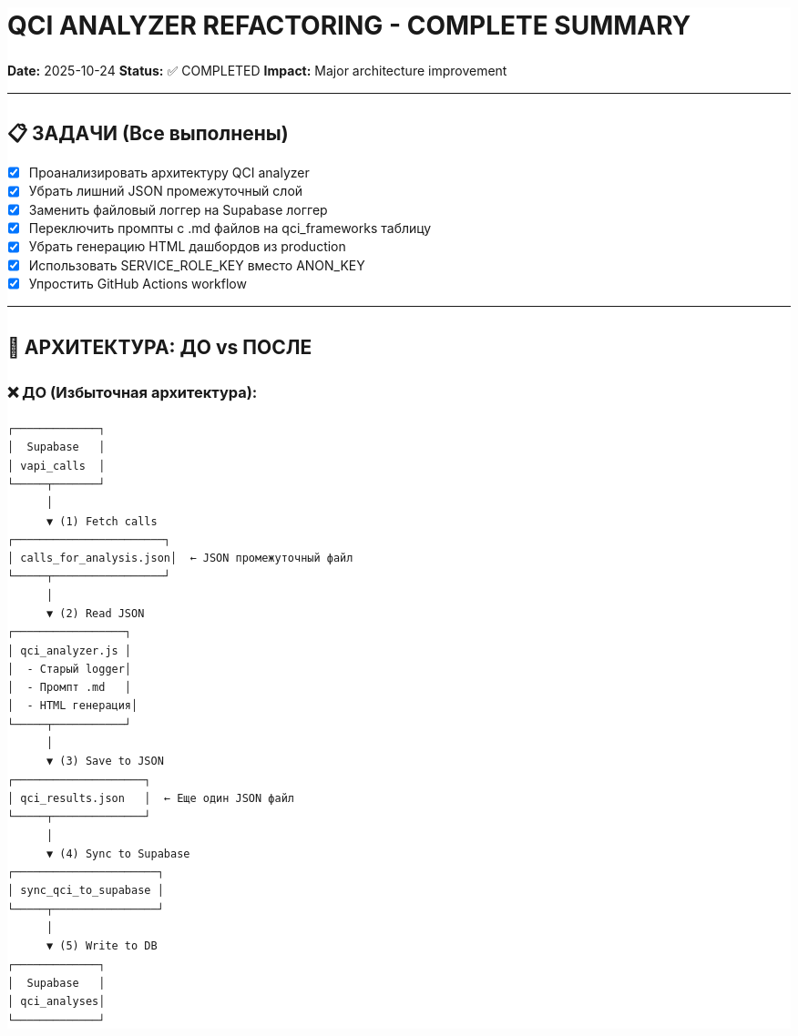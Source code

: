 # QCI ANALYZER REFACTORING - COMPLETE SUMMARY

**Date:** 2025-10-24
**Status:** ✅ COMPLETED
**Impact:** Major architecture improvement

---

## 📋 ЗАДАЧИ (Все выполнены)

- [x] Проанализировать архитектуру QCI analyzer
- [x] Убрать лишний JSON промежуточный слой
- [x] Заменить файловый логгер на Supabase логгер
- [x] Переключить промпты с .md файлов на qci_frameworks таблицу
- [x] Убрать генерацию HTML дашбордов из production
- [x] Использовать SERVICE_ROLE_KEY вместо ANON_KEY
- [x] Упростить GitHub Actions workflow

---

## 🔄 АРХИТЕКТУРА: ДО vs ПОСЛЕ

### ❌ ДО (Избыточная архитектура):

```
┌─────────────┐
│  Supabase   │
│ vapi_calls  │
└─────┬───────┘
      │
      ▼ (1) Fetch calls
┌───────────────────────┐
│ calls_for_analysis.json│  ← JSON промежуточный файл
└─────┬─────────────────┘
      │
      ▼ (2) Read JSON
┌─────────────────┐
│ qci_analyzer.js │
│  - Старый logger│
│  - Промпт .md   │
│  - HTML генерация│
└─────┬───────────┘
      │
      ▼ (3) Save to JSON
┌────────────────────┐
│ qci_results.json   │  ← Еще один JSON файл
└─────┬──────────────┘
      │
      ▼ (4) Sync to Supabase
┌──────────────────────┐
│ sync_qci_to_supabase │
└─────┬────────────────┘
      │
      ▼ (5) Write to DB
┌─────────────┐
│  Supabase   │
│ qci_analyses│
└─────────────┘
```

